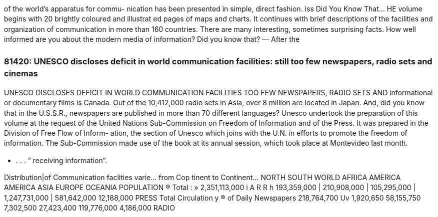 of the world’s apparatus for commu- 
nication has been presented in simple, 
direct fashion. 
iss 
Did You Know That... 
HE volume begins with 20 
brightly coloured and illustrat 
ed pages of maps and charts. 
It continues with brief descriptions of 
the facilities and organization of 
communication in more than 160 
countries. There are many interesting, 
sometimes surprising facts. 
How well informed are you about 
the modern media of information? 
Did you know that? — After the 


### 81420: UNESCO discloses deficit in world communication facilities: still too few newspapers, radio sets and cinemas

UNESCO DISCLOSES DEFICIT IN WORLD 
COMMUNICATION FACILITIES 
TOO FEW NEWSPAPERS, RADIO SETS AND 
informational or documentary films is 
Canada. 
Out of the 10,412,000 radio sets in 
Asia, over 8 million are located in 
Japan. And, did you know that in the 
U.S.S.R., newspapers are published in 
more than 70 different languages? 
Unesco undertook the preparation 
of this volume at the request of the 
United Nations Sub-Commission on 
Freedom of Information and of 
the Press. It was prepared in the 
Division of Free Flow of Inform- 
ation, the section of Unesco which 
joins with the U.N. in efforts to 
promote the freedom of information. 
The Sub-Commission made use of the 
book at its annual session, which took 
place at Montevideo last month. 
    
  
   
- . . . ” 
receiving information”. 
  
  
  
        
Distribution|of Communication faclities varie... from Cop tinent to Continent... 
NORTH SOUTH 
WORLD AFRICA AMERICA AMERICA ASIA EUROPE OCEANIA 
POPULATION 
® 
Total : » 
2,351,113,000 i A R R 
h 
193,359,000 | 210,908,000 | 105,295,000 | 1,247,731,000 | 581,642,000 12,188,000 
PRESS 
Total Circulation y ® 
of Daily Newspapers 
218,764,700 Uv 
1,920,650 58,155,750 7,302,500 27,423,400 119,776,000 4,186,000 
RADIO 